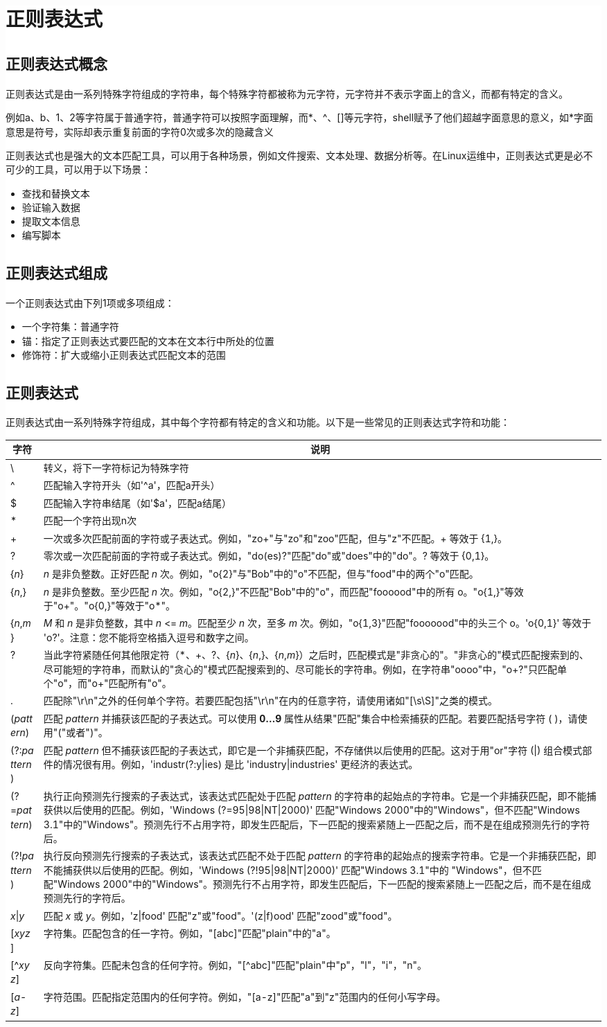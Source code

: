 # 正则表达式

## 正则表达式概念



正则表达式是由一系列特殊字符组成的字符串，每个特殊字符都被称为元字符，元字符并不表示字面上的含义，而都有特定的含义。

例如a、b、1、2等字符属于普通字符，普通字符可以按照字面理解，而*、^、[]等元字符，shell赋予了他们超越字面意思的意义，如*字面意思是符号，实际却表示重复前面的字符0次或多次的隐藏含义


正则表达式也是强大的文本匹配工具，可以用于各种场景，例如文件搜索、文本处理、数据分析等。在Linux运维中，正则表达式更是必不可少的工具，可以用于以下场景：

- 查找和替换文本
- 验证输入数据
- 提取文本信息
- 编写脚本

## 正则表达式组成

一个正则表达式由下列1项或多项组成：

- 一个字符集：普通字符
- 锚：指定了正则表达式要匹配的文本在文本行中所处的位置
- 修饰符：扩大或缩小正则表达式匹配文本的范围



## 正则表达式

正则表达式由一系列特殊字符组成，其中每个字符都有特定的含义和功能。以下是一些常见的正则表达式字符和功能：

| **字符**      | **说明**                                                     |
| ------------- | ------------------------------------------------------------ |
| \             | 转义，将下一字符标记为特殊字符                               |
| ^             | 匹配输入字符开头（如'^a'，匹配a开头）                        |
| $             | 匹配输入字符串结尾（如'$a'，匹配a结尾）                      |
| *             | 匹配一个字符出现n次                                          |
| +             | 一次或多次匹配前面的字符或子表达式。例如，"zo+"与"zo"和"zoo"匹配，但与"z"不匹配。+ 等效于 {1,}。 |
| ?             | 零次或一次匹配前面的字符或子表达式。例如，"do(es)?"匹配"do"或"does"中的"do"。? 等效于 {0,1}。 |
| {*n*}         | *n* 是非负整数。正好匹配 *n* 次。例如，"o{2}"与"Bob"中的"o"不匹配，但与"food"中的两个"o"匹配。 |
| {*n*,}        | *n* 是非负整数。至少匹配 *n* 次。例如，"o{2,}"不匹配"Bob"中的"o"，而匹配"foooood"中的所有 o。"o{1,}"等效于"o+"。"o{0,}"等效于"o*"。 |
| {*n*,*m*}     | *M* 和 *n* 是非负整数，其中 *n* <= *m*。匹配至少 *n* 次，至多 *m* 次。例如，"o{1,3}"匹配"fooooood"中的头三个 o。'o{0,1}' 等效于 'o?'。注意：您不能将空格插入逗号和数字之间。 |
| ?             | 当此字符紧随任何其他限定符（*、+、?、{*n*}、{*n*,}、{*n*,*m*}）之后时，匹配模式是"非贪心的"。"非贪心的"模式匹配搜索到的、尽可能短的字符串，而默认的"贪心的"模式匹配搜索到的、尽可能长的字符串。例如，在字符串"oooo"中，"o+?"只匹配单个"o"，而"o+"匹配所有"o"。 |
| .             | 匹配除"\r\n"之外的任何单个字符。若要匹配包括"\r\n"在内的任意字符，请使用诸如"[\s\S]"之类的模式。 |
| (*pattern*)   | 匹配 *pattern* 并捕获该匹配的子表达式。可以使用 **$0…$9** 属性从结果"匹配"集合中检索捕获的匹配。若要匹配括号字符 ( )，请使用"\("或者"\)"。 |
| (?:*pattern*) | 匹配 *pattern* 但不捕获该匹配的子表达式，即它是一个非捕获匹配，不存储供以后使用的匹配。这对于用"or"字符 (\|) 组合模式部件的情况很有用。例如，'industr(?:y\|ies)  是比  'industry\|industries' 更经济的表达式。 |
| (?=*pattern*) | 执行正向预测先行搜索的子表达式，该表达式匹配处于匹配 *pattern* 的字符串的起始点的字符串。它是一个非捕获匹配，即不能捕获供以后使用的匹配。例如，'Windows (?=95\|98\|NT\|2000)' 匹配"Windows 2000"中的"Windows"，但不匹配"Windows 3.1"中的"Windows"。预测先行不占用字符，即发生匹配后，下一匹配的搜索紧随上一匹配之后，而不是在组成预测先行的字符后。 |
| (?!*pattern*) | 执行反向预测先行搜索的子表达式，该表达式匹配不处于匹配 *pattern* 的字符串的起始点的搜索字符串。它是一个非捕获匹配，即不能捕获供以后使用的匹配。例如，'Windows (?!95\|98\|NT\|2000)' 匹配"Windows 3.1"中的 "Windows"，但不匹配"Windows 2000"中的"Windows"。预测先行不占用字符，即发生匹配后，下一匹配的搜索紧随上一匹配之后，而不是在组成预测先行的字符后。 |
| *x*\|*y*      | 匹配 *x* 或 *y*。例如，'z\|food' 匹配"z"或"food"。'(z\|f)ood' 匹配"zood"或"food"。 |
| [*xyz*]       | 字符集。匹配包含的任一字符。例如，"[abc]"匹配"plain"中的"a"。 |
| [^*xyz*]      | 反向字符集。匹配未包含的任何字符。例如，"[^abc]"匹配"plain"中"p"，"l"，"i"，"n"。 |
| [*a-z*]       | 字符范围。匹配指定范围内的任何字符。例如，"[a-z]"匹配"a"到"z"范围内的任何小写字母。 |